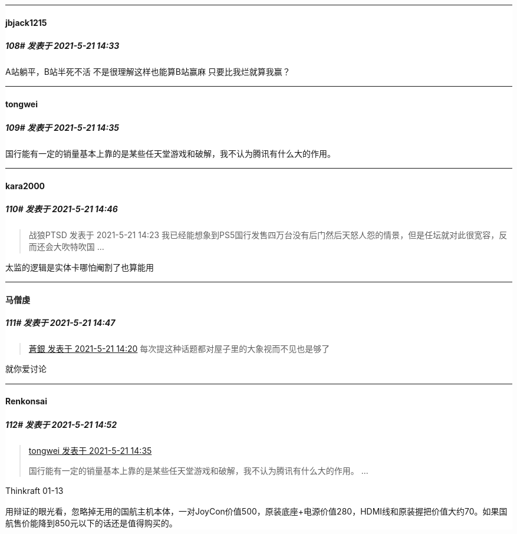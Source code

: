 
*****

####  jbjack1215  
##### 108#       发表于 2021-5-21 14:33


A站躺平，B站半死不活
不是很理解这样也能算B站赢麻
只要比我烂就算我赢？


*****

####  tongwei  
##### 109#       发表于 2021-5-21 14:35


国行能有一定的销量基本上靠的是某些任天堂游戏和破解，我不认为腾讯有什么大的作用。


*****

####  kara2000  
##### 110#       发表于 2021-5-21 14:46


<blockquote>战狼PTSD 发表于 2021-5-21 14:23
我已经能想象到PS5国行发售四万台没有后门然后天怒人怨的情景，但是任坛就对此很宽容，反而还会大吹特吹国 ...</blockquote>
太监的逻辑是实体卡哪怕阉割了也算能用


*****

####  马僧虔  
##### 111#       发表于 2021-5-21 14:47


<blockquote><a href="httphttps://bbs.saraba1st.com/2b/forum.php?mod=redirect&amp;goto=findpost&amp;pid=51323601&amp;ptid=2005159" target="_blank">蒼銀 发表于 2021-5-21 14:20</a>
每次提这种话题都对屋子里的大象视而不见也是够了</blockquote>
就你爱讨论


*****

####  Renkonsai  
##### 112#       发表于 2021-5-21 14:52


<blockquote><a href="httphttps://bbs.saraba1st.com/2b/forum.php?mod=redirect&amp;goto=findpost&amp;pid=51323739&amp;ptid=2005159" target="_blank">tongwei 发表于 2021-5-21 14:35</a>

国行能有一定的销量基本上靠的是某些任天堂游戏和破解，我不认为腾讯有什么大的作用。 ...</blockquote>
Thinkraft ​01-13

用辩证的眼光看，忽略掉无用的国航主机本体，一对JoyCon价值500，原装底座+电源价值280，HDMI线和原装握把价值大约70。如果国航售价能降到850元以下的话还是值得购买的。

